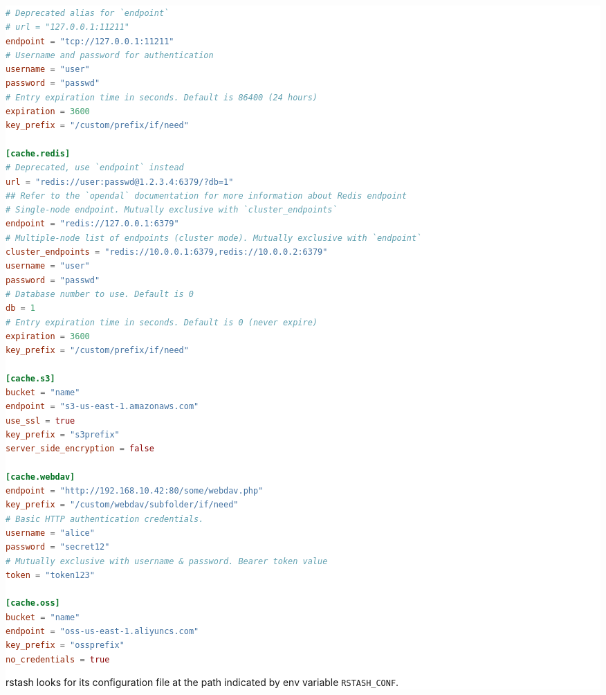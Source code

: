 ```toml
# Deprecated alias for `endpoint`
# url = "127.0.0.1:11211"
endpoint = "tcp://127.0.0.1:11211"
# Username and password for authentication
username = "user"
password = "passwd"
# Entry expiration time in seconds. Default is 86400 (24 hours)
expiration = 3600
key_prefix = "/custom/prefix/if/need"

[cache.redis]
# Deprecated, use `endpoint` instead
url = "redis://user:passwd@1.2.3.4:6379/?db=1"
## Refer to the `opendal` documentation for more information about Redis endpoint
# Single-node endpoint. Mutually exclusive with `cluster_endpoints`
endpoint = "redis://127.0.0.1:6379"
# Multiple-node list of endpoints (cluster mode). Mutually exclusive with `endpoint`
cluster_endpoints = "redis://10.0.0.1:6379,redis://10.0.0.2:6379"
username = "user"
password = "passwd"
# Database number to use. Default is 0
db = 1
# Entry expiration time in seconds. Default is 0 (never expire)
expiration = 3600
key_prefix = "/custom/prefix/if/need"

[cache.s3]
bucket = "name"
endpoint = "s3-us-east-1.amazonaws.com"
use_ssl = true
key_prefix = "s3prefix"
server_side_encryption = false

[cache.webdav]
endpoint = "http://192.168.10.42:80/some/webdav.php"
key_prefix = "/custom/webdav/subfolder/if/need"
# Basic HTTP authentication credentials.
username = "alice"
password = "secret12"
# Mutually exclusive with username & password. Bearer token value
token = "token123"

[cache.oss]
bucket = "name"
endpoint = "oss-us-east-1.aliyuncs.com"
key_prefix = "ossprefix"
no_credentials = true
```

rstash looks for its configuration file at the path indicated by env variable `RSTASH_CONF`.
